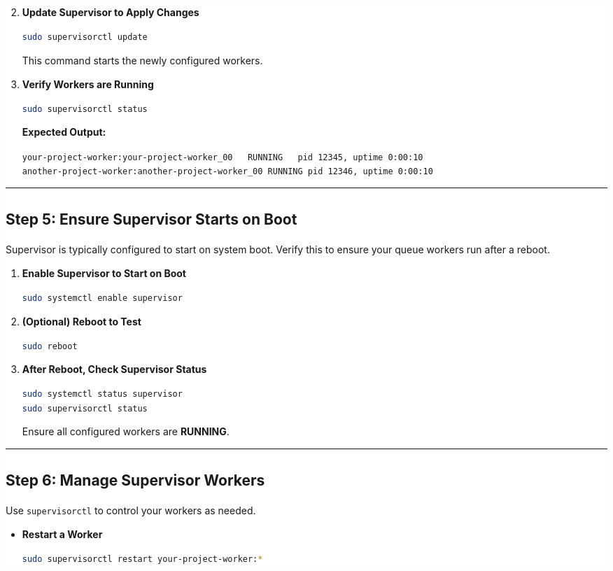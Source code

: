 2. **Update Supervisor to Apply Changes**

   ```bash
   sudo supervisorctl update
   ```

   This command starts the newly configured workers.

3. **Verify Workers are Running**

   ```bash
   sudo supervisorctl status
   ```

   **Expected Output:**

   ```
   your-project-worker:your-project-worker_00   RUNNING   pid 12345, uptime 0:00:10
   another-project-worker:another-project-worker_00 RUNNING pid 12346, uptime 0:00:10
   ```

---

## Step 5: Ensure Supervisor Starts on Boot

Supervisor is typically configured to start on system boot. Verify this to ensure your queue workers run after a reboot.

1. **Enable Supervisor to Start on Boot**

   ```bash
   sudo systemctl enable supervisor
   ```

2. **(Optional) Reboot to Test**

   ```bash
   sudo reboot
   ```

3. **After Reboot, Check Supervisor Status**

   ```bash
   sudo systemctl status supervisor
   sudo supervisorctl status
   ```

   Ensure all configured workers are **RUNNING**.

---

## Step 6: Manage Supervisor Workers

Use `supervisorctl` to control your workers as needed.

- **Restart a Worker**

  ```bash
  sudo supervisorctl restart your-project-worker:*
  ```
